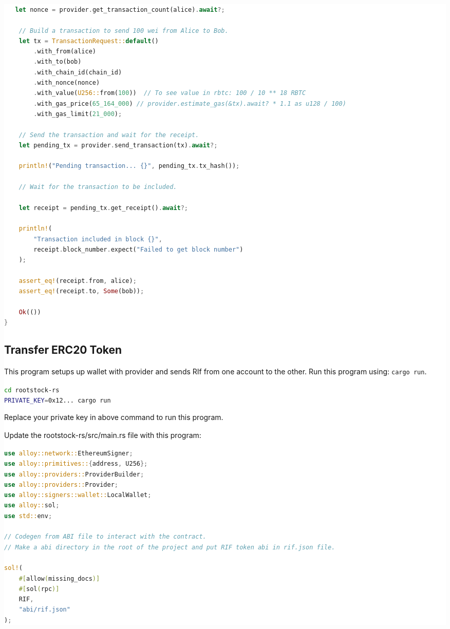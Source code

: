 ```rs
   let nonce = provider.get_transaction_count(alice).await?;

    // Build a transaction to send 100 wei from Alice to Bob.
    let tx = TransactionRequest::default()
        .with_from(alice)
        .with_to(bob)
        .with_chain_id(chain_id)
        .with_nonce(nonce)
        .with_value(U256::from(100))  // To see value in rbtc: 100 / 10 ** 18 RBTC
        .with_gas_price(65_164_000) // provider.estimate_gas(&tx).await? * 1.1 as u128 / 100)
        .with_gas_limit(21_000);

    // Send the transaction and wait for the receipt.
    let pending_tx = provider.send_transaction(tx).await?;

    println!("Pending transaction... {}", pending_tx.tx_hash());

    // Wait for the transaction to be included.
    
    let receipt = pending_tx.get_receipt().await?;

    println!(
        "Transaction included in block {}",
        receipt.block_number.expect("Failed to get block number")
    );

    assert_eq!(receipt.from, alice);
    assert_eq!(receipt.to, Some(bob));

    Ok(())
}
```

## Transfer ERC20 Token

This program setups up wallet with provider and sends RIf from one account to the other. Run this program using: `cargo run`.

```bash
cd rootstock-rs
PRIVATE_KEY=0x12... cargo run
```

Replace your private key in above command to run this program.

Update the rootstock-rs/src/main.rs file with this program:

```rs
use alloy::network::EthereumSigner;
use alloy::primitives::{address, U256};
use alloy::providers::ProviderBuilder;
use alloy::providers::Provider;
use alloy::signers::wallet::LocalWallet;
use alloy::sol;
use std::env;

// Codegen from ABI file to interact with the contract.
// Make a abi directory in the root of the project and put RIF token abi in rif.json file.
 
sol!(
    #[allow(missing_docs)]
    #[sol(rpc)]
    RIF,
    "abi/rif.json"
);
```